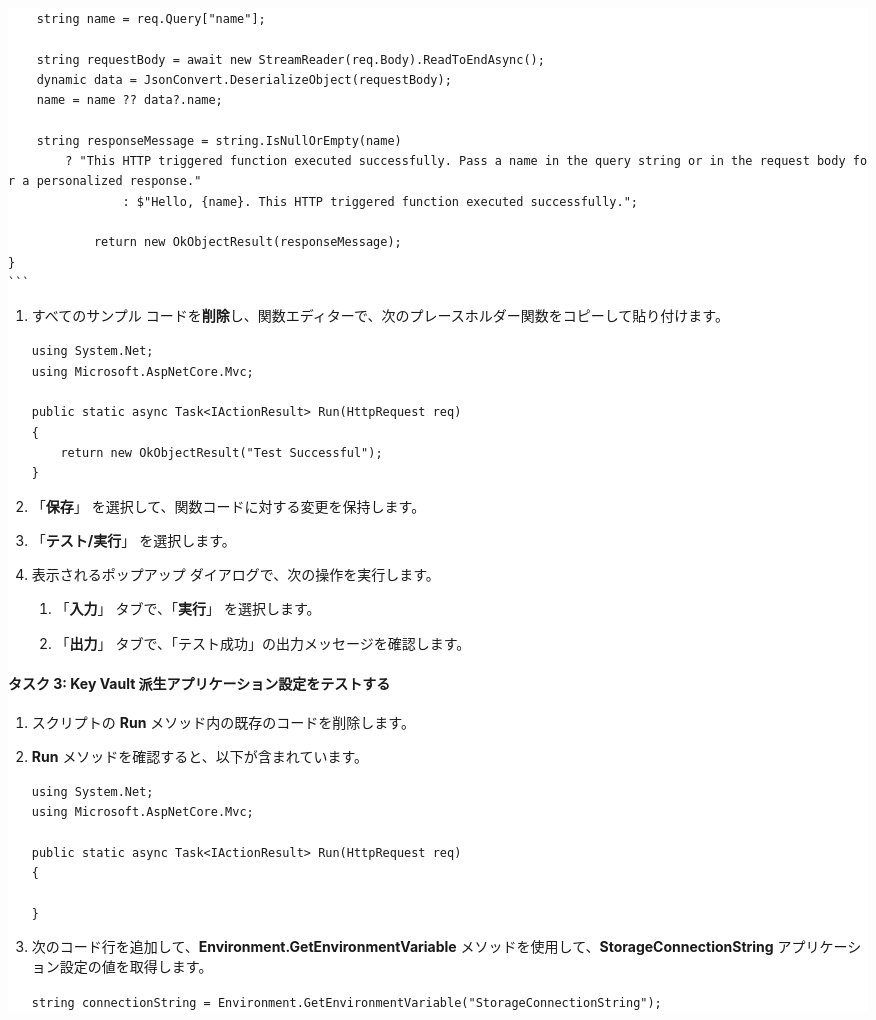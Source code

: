         string name = req.Query["name"];

        string requestBody = await new StreamReader(req.Body).ReadToEndAsync();
        dynamic data = JsonConvert.DeserializeObject(requestBody);
        name = name ?? data?.name;

        string responseMessage = string.IsNullOrEmpty(name)
            ? "This HTTP triggered function executed successfully. Pass a name in the query string or in the request body for a personalized response."
                    : $"Hello, {name}. This HTTP triggered function executed successfully.";

                return new OkObjectResult(responseMessage);
    }
    ```

1.  すべてのサンプル コードを**削除**し、関数エディターで、次のプレースホルダー関数をコピーして貼り付けます。

    ```
    using System.Net;
    using Microsoft.AspNetCore.Mvc;

    public static async Task<IActionResult> Run(HttpRequest req)
    {
        return new OkObjectResult("Test Successful");
    }
    ```

1.  「**保存**」 を選択して、関数コードに対する変更を保持します。 

1.  「**テスト/実行**」 を選択します。

1.  表示されるポップアップ ダイアログで、次の操作を実行します。

    1.  「**入力**」 タブで、「**実行**」 を選択します。

    1.  「**出力**」 タブで、「テスト成功」の出力メッセージを確認します。 

#### タスク 3: Key Vault 派生アプリケーション設定をテストする

1.  スクリプトの **Run** メソッド内の既存のコードを削除します。

1.  **Run** メソッドを確認すると、以下が含まれています。

    ```
    using System.Net;
    using Microsoft.AspNetCore.Mvc;

    public static async Task<IActionResult> Run(HttpRequest req)
    {

    }
    ```

1.  次のコード行を追加して、**Environment.GetEnvironmentVariable** メソッドを使用して、**StorageConnectionString** アプリケーション設定の値を取得します。

    ```
    string connectionString = Environment.GetEnvironmentVariable("StorageConnectionString");
    ```
